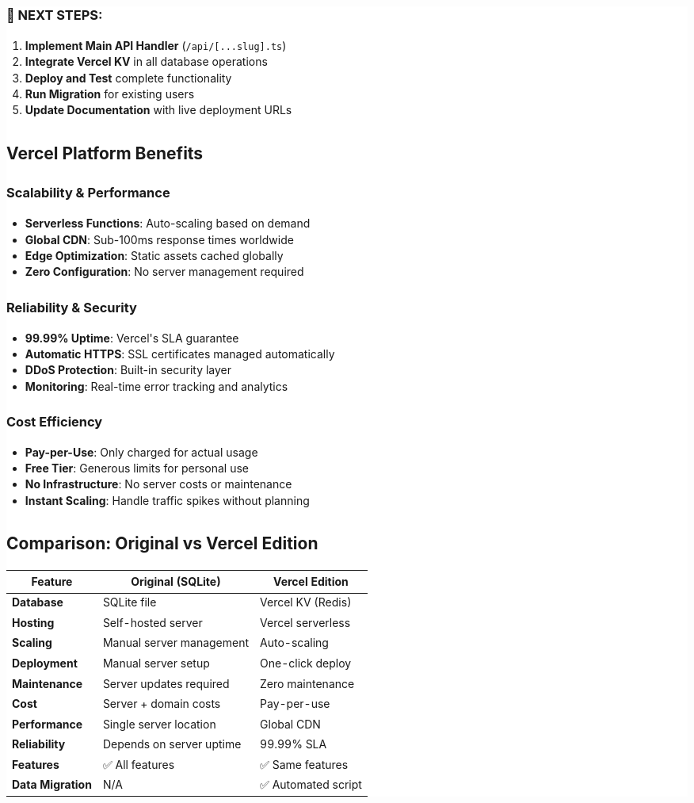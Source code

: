 ### 🎯 NEXT STEPS:
1. **Implement Main API Handler** (`/api/[...slug].ts`)
2. **Integrate Vercel KV** in all database operations
3. **Deploy and Test** complete functionality
4. **Run Migration** for existing users
5. **Update Documentation** with live deployment URLs

## Vercel Platform Benefits

### Scalability & Performance
- **Serverless Functions**: Auto-scaling based on demand
- **Global CDN**: Sub-100ms response times worldwide
- **Edge Optimization**: Static assets cached globally
- **Zero Configuration**: No server management required

### Reliability & Security
- **99.99% Uptime**: Vercel's SLA guarantee
- **Automatic HTTPS**: SSL certificates managed automatically
- **DDoS Protection**: Built-in security layer
- **Monitoring**: Real-time error tracking and analytics

### Cost Efficiency
- **Pay-per-Use**: Only charged for actual usage
- **Free Tier**: Generous limits for personal use
- **No Infrastructure**: No server costs or maintenance
- **Instant Scaling**: Handle traffic spikes without planning

## Comparison: Original vs Vercel Edition

| Feature | Original (SQLite) | Vercel Edition |
|---------|------------------|----------------|
| **Database** | SQLite file | Vercel KV (Redis) |
| **Hosting** | Self-hosted server | Vercel serverless |
| **Scaling** | Manual server management | Auto-scaling |
| **Deployment** | Manual server setup | One-click deploy |
| **Maintenance** | Server updates required | Zero maintenance |
| **Cost** | Server + domain costs | Pay-per-use |
| **Performance** | Single server location | Global CDN |
| **Reliability** | Depends on server uptime | 99.99% SLA |
| **Features** | ✅ All features | ✅ Same features |
| **Data Migration** | N/A | ✅ Automated script |

